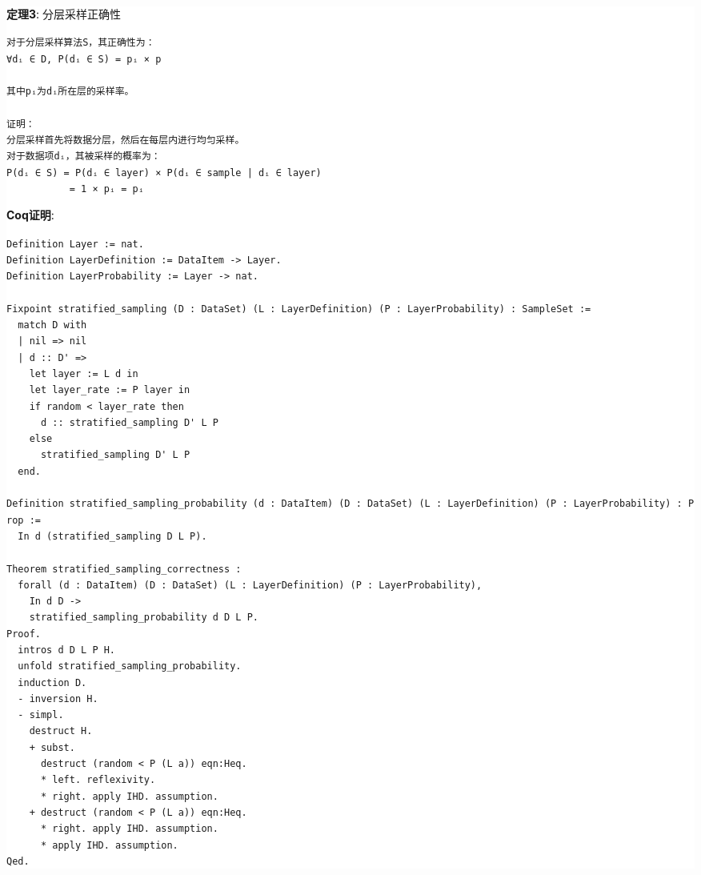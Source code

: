 **定理3**: 分层采样正确性

```text
对于分层采样算法S，其正确性为：
∀dᵢ ∈ D, P(dᵢ ∈ S) = pᵢ × p

其中pᵢ为dᵢ所在层的采样率。

证明：
分层采样首先将数据分层，然后在每层内进行均匀采样。
对于数据项dᵢ，其被采样的概率为：
P(dᵢ ∈ S) = P(dᵢ ∈ layer) × P(dᵢ ∈ sample | dᵢ ∈ layer)
           = 1 × pᵢ = pᵢ
```

**Coq证明**:

```coq
Definition Layer := nat.
Definition LayerDefinition := DataItem -> Layer.
Definition LayerProbability := Layer -> nat.

Fixpoint stratified_sampling (D : DataSet) (L : LayerDefinition) (P : LayerProbability) : SampleSet :=
  match D with
  | nil => nil
  | d :: D' =>
    let layer := L d in
    let layer_rate := P layer in
    if random < layer_rate then
      d :: stratified_sampling D' L P
    else
      stratified_sampling D' L P
  end.

Definition stratified_sampling_probability (d : DataItem) (D : DataSet) (L : LayerDefinition) (P : LayerProbability) : Prop :=
  In d (stratified_sampling D L P).

Theorem stratified_sampling_correctness :
  forall (d : DataItem) (D : DataSet) (L : LayerDefinition) (P : LayerProbability),
    In d D ->
    stratified_sampling_probability d D L P.
Proof.
  intros d D L P H.
  unfold stratified_sampling_probability.
  induction D.
  - inversion H.
  - simpl.
    destruct H.
    + subst.
      destruct (random < P (L a)) eqn:Heq.
      * left. reflexivity.
      * right. apply IHD. assumption.
    + destruct (random < P (L a)) eqn:Heq.
      * right. apply IHD. assumption.
      * apply IHD. assumption.
Qed.
```
